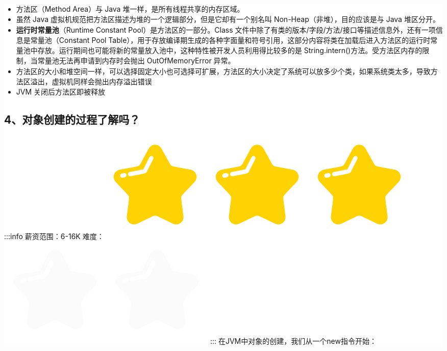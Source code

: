 - 方法区（Method Area）与 Java 堆一样，是所有线程共享的内存区域。
- 虽然 Java 虚拟机规范把方法区描述为堆的一个逻辑部分，但是它却有一个别名叫 Non-Heap（非堆），目的应该是与 Java 堆区分开。
- **运行时常量池**（Runtime Constant Pool）是方法区的一部分。Class 文件中除了有类的版本/字段/方法/接口等描述信息外，还有一项信息是常量池（Constant Pool Table），用于存放编译期生成的各种字面量和符号引用，这部分内容将类在加载后进入方法区的运行时常量池中存放。运行期间也可能将新的常量放入池中，这种特性被开发人员利用得比较多的是 String.intern()方法。受方法区内存的限制，当常量池无法再申请到内存时会抛出 OutOfMemoryError 异常。
- 方法区的大小和堆空间一样，可以选择固定大小也可选择可扩展，方法区的大小决定了系统可以放多少个类，如果系统类太多，导致方法区溢出，虚拟机同样会抛出内存溢出错误
- JVM 关闭后方法区即被释放 



## 4、对象创建的过程了解吗？
:::info
薪资范围：6-16K
难度：![小星星.png](./img/NOnl_1sHwBboK9v9/1697786030809-fc89efcc-9dd7-4e48-afca-f6289a67f20c-768149.png)![小星星.png](./img/NOnl_1sHwBboK9v9/1697786030809-fc89efcc-9dd7-4e48-afca-f6289a67f20c-768149.png)![小星星.png](./img/NOnl_1sHwBboK9v9/1697786030809-fc89efcc-9dd7-4e48-afca-f6289a67f20c-768149.png)![小星星 (2).png](./img/NOnl_1sHwBboK9v9/1697786256143-368792d4-269f-4577-aab8-f1a1a1326900-010496.png)![小星星 (2).png](./img/NOnl_1sHwBboK9v9/1697786256143-368792d4-269f-4577-aab8-f1a1a1326900-010496.png)
:::
在JVM中对象的创建，我们从一个new指令开始：
